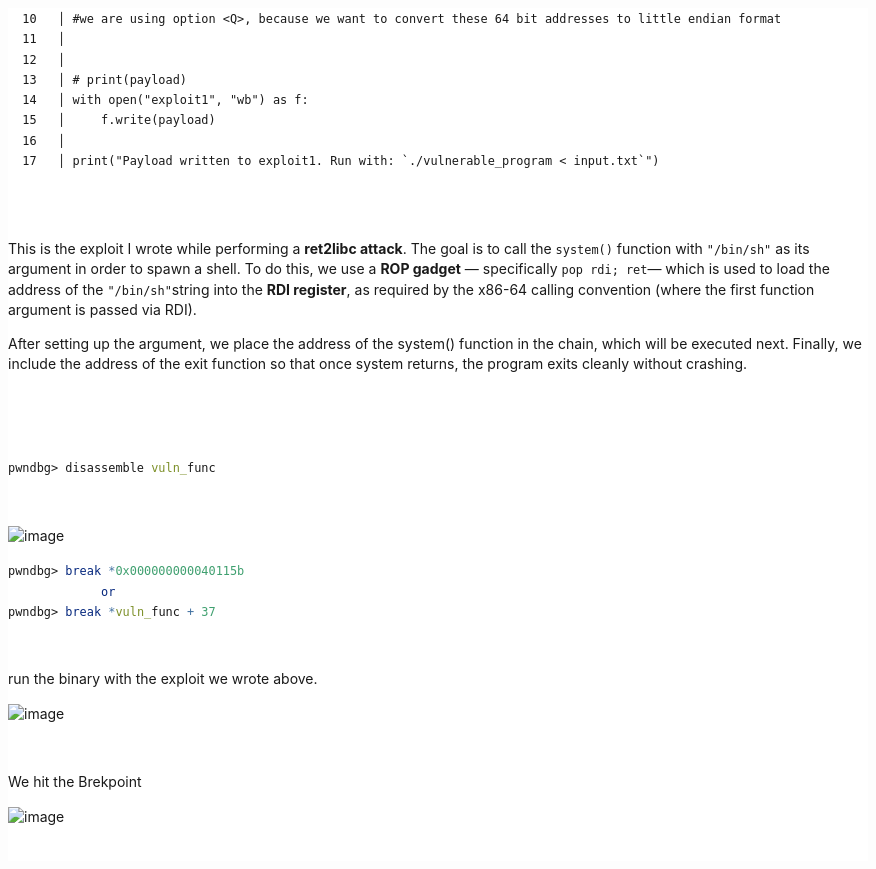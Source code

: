 ```pgsql
  10   │ #we are using option <Q>, because we want to convert these 64 bit addresses to little endian format
  11   │ 
  12   │ 
  13   │ # print(payload)
  14   │ with open("exploit1", "wb") as f:
  15   │     f.write(payload)
  16   │ 
  17   │ print("Payload written to exploit1. Run with: `./vulnerable_program < input.txt`")


```

‍

This is the exploit I wrote while performing a **ret2libc attack**. The goal is to call the `system()`​​ function with `"/bin/sh"`​​ as its argument in order to spawn a shell. To do this, we use a **ROP gadget** — specifically `pop rdi; ret`​​<span data-type="text" style="color: var(--b3-font-color10);"> </span>— which is used to load the address of the `"/bin/sh"`​​ string into the **RDI register**, as required by the x86-64 calling convention (where the first function argument is passed via RDI).

After setting up the argument, we place the address of the system() function in the chain, which will be executed next. Finally, we include the address of the exit function so that once system returns, the program exits cleanly without crashing.

‍

‍

```mathematica
pwndbg> disassemble vuln_func
```

‍

![image](/blogs/the-stack-allignment-problem/image-20250614151815-v4quv7t.png)

```mathematica
pwndbg> break *0x000000000040115b
             or
pwndbg> break *vuln_func + 37
```

‍

run the binary with the exploit we wrote above.

![image](/blogs/the-stack-allignment-problem/image-20250614152132-n21cfu0.png)

‍

We hit the Brekpoint

![image](/blogs/the-stack-allignment-problem/image-20250614150240-ualnstw.png)

‍
